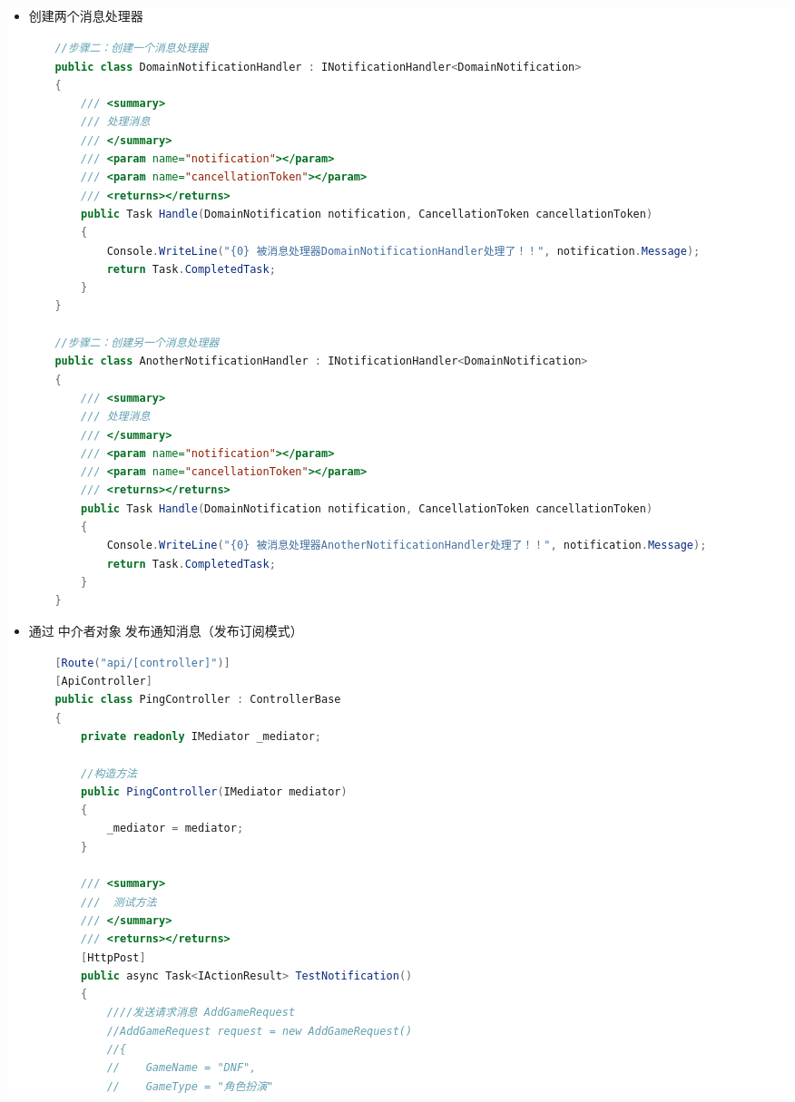   

- 创建两个消息处理器

  ```C#
      //步骤二：创建一个消息处理器
      public class DomainNotificationHandler : INotificationHandler<DomainNotification>
      {
          /// <summary>
          /// 处理消息
          /// </summary>
          /// <param name="notification"></param>
          /// <param name="cancellationToken"></param>
          /// <returns></returns>
          public Task Handle(DomainNotification notification, CancellationToken cancellationToken)
          {
              Console.WriteLine("{0} 被消息处理器DomainNotificationHandler处理了！！", notification.Message);
              return Task.CompletedTask;
          }
      }
  
      //步骤二：创建另一个消息处理器
      public class AnotherNotificationHandler : INotificationHandler<DomainNotification>
      {
          /// <summary>
          /// 处理消息
          /// </summary>
          /// <param name="notification"></param>
          /// <param name="cancellationToken"></param>
          /// <returns></returns>
          public Task Handle(DomainNotification notification, CancellationToken cancellationToken)
          {
              Console.WriteLine("{0} 被消息处理器AnotherNotificationHandler处理了！！", notification.Message);
              return Task.CompletedTask;
          }
      }
  ```

  

- 通过 中介者对象 发布通知消息（发布订阅模式）

  ```C#
      [Route("api/[controller]")]
      [ApiController]
      public class PingController : ControllerBase
      {
          private readonly IMediator _mediator;
  
          //构造方法
          public PingController(IMediator mediator)
          {
              _mediator = mediator;
          }
  
          /// <summary>
          ///  测试方法
          /// </summary>
          /// <returns></returns>
          [HttpPost]
          public async Task<IActionResult> TestNotification()
          {
              ////发送请求消息 AddGameRequest
              //AddGameRequest request = new AddGameRequest()
              //{
              //    GameName = "DNF",
              //    GameType = "角色扮演"
  ```